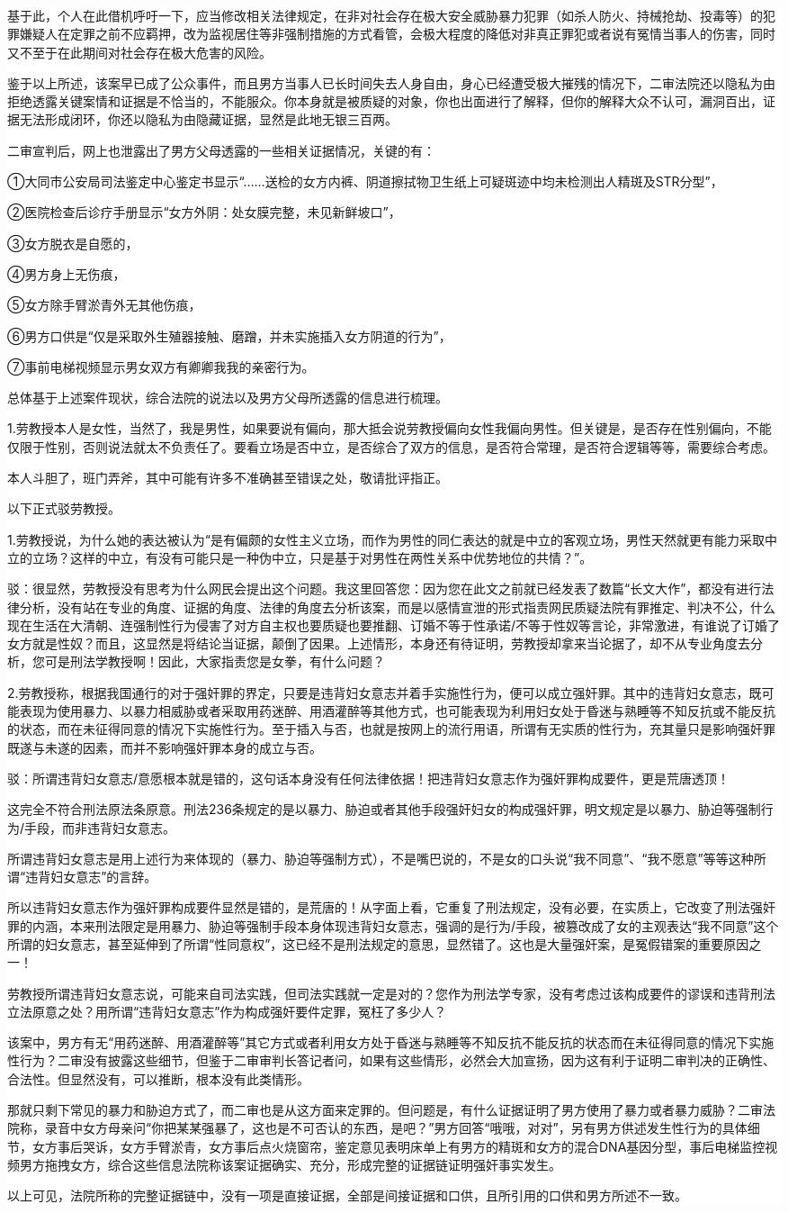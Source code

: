 基于此，个人在此借机呼吁一下，应当修改相关法律规定，在非对社会存在极大安全威胁暴力犯罪（如杀人防火、持械抢劫、投毒等）的犯罪嫌疑人在定罪之前不应羁押，改为监视居住等非强制措施的方式看管，会极大程度的降低对非真正罪犯或者说有冤情当事人的伤害，同时又不至于在此期间对社会存在极大危害的风险。

鉴于以上所述，该案早已成了公众事件，而且男方当事人已长时间失去人身自由，身心已经遭受极大摧残的情况下，二审法院还以隐私为由拒绝透露关键案情和证据是不恰当的，不能服众。你本身就是被质疑的对象，你也出面进行了解释，但你的解释大众不认可，漏洞百出，证据无法形成闭环，你还以隐私为由隐藏证据，显然是此地无银三百两。

二审宣判后，网上也泄露出了男方父母透露的一些相关证据情况，关键的有：

①大同市公安局司法鉴定中心鉴定书显示“……送检的女方内裤、阴道擦拭物卫生纸上可疑斑迹中均未检测出人精斑及STR分型”，

②医院检查后诊疗手册显示“女方外阴：处女膜完整，未见新鲜坡口”，

③女方脱衣是自愿的，

④男方身上无伤痕，

⑤女方除手臂淤青外无其他伤痕，

⑥男方口供是“仅是采取外生殖器接触、磨蹭，并未实施插入女方阴道的行为”，

⑦事前电梯视频显示男女双方有卿卿我我的亲密行为。

总体基于上述案件现状，综合法院的说法以及男方父母所透露的信息进行梳理。

1.劳教授本人是女性，当然了，我是男性，如果要说有偏向，那大抵会说劳教授偏向女性我偏向男性。但关键是，是否存在性别偏向，不能仅限于性别，否则说法就太不负责任了。要看立场是否中立，是否综合了双方的信息，是否符合常理，是否符合逻辑等等，需要综合考虑。

本人斗胆了，班门弄斧，其中可能有许多不准确甚至错误之处，敬请批评指正。

以下正式驳劳教授。

1.劳教授说，为什么她的表达被认为“是有偏颇的女性主义立场，而作为男性的同仁表达的就是中立的客观立场，男性天然就更有能力采取中立的立场？这样的中立，有没有可能只是一种伪中立，只是基于对男性在两性关系中优势地位的共情？”。

驳：很显然，劳教授没有思考为什么网民会提出这个问题。我这里回答您：因为您在此文之前就已经发表了数篇“长文大作”，都没有进行法律分析，没有站在专业的角度、证据的角度、法律的角度去分析该案，而是以感情宣泄的形式指责网民质疑法院有罪推定、判决不公，什么现在生活在大清朝、连强制性行为侵害了对方自主权也要质疑也要推翻、订婚不等于性承诺/不等于性奴等言论，非常激进，有谁说了订婚了女方就是性奴？而且，这显然是将结论当证据，颠倒了因果。上述情形，本身还有待证明，劳教授却拿来当论据了，却不从专业角度去分析，您可是刑法学教授啊！因此，大家指责您是女拳，有什么问题？

2.劳教授称，根据我国通行的对于强奸罪的界定，只要是违背妇女意志并着手实施性行为，便可以成立强奸罪。其中的违背妇女意志，既可能表现为使用暴力、以暴力相威胁或者采取用药迷醉、用酒灌醉等其他方式，也可能表现为利用妇女处于昏迷与熟睡等不知反抗或不能反抗的状态，而在未征得同意的情况下实施性行为。至于插入与否，也就是按网上的流行用语，所谓有无实质的性行为，充其量只是影响强奸罪既遂与未遂的因素，而并不影响强奸罪本身的成立与否。

驳：所谓违背妇女意志/意愿根本就是错的，这句话本身没有任何法律依据！把违背妇女意志作为强奸罪构成要件，更是荒唐透顶！

这完全不符合刑法原法条原意。刑法236条规定的是以暴力、胁迫或者其他手段强奸妇女的构成强奸罪，明文规定是以暴力、胁迫等强制行为/手段，而非违背妇女意志。

所谓违背妇女意志是用上述行为来体现的（暴力、胁迫等强制方式），不是嘴巴说的，不是女的口头说“我不同意”、“我不愿意”等等这种所谓“违背妇女意志”的言辞。

所以违背妇女意志作为强奸罪构成要件显然是错的，是荒唐的！从字面上看，它重复了刑法规定，没有必要，在实质上，它改变了刑法强奸罪的内涵，本来刑法限定是用暴力、胁迫等强制手段本身体现违背妇女意志，强调的是行为/手段，被篡改成了女的主观表达“我不同意”这个所谓的妇女意志，甚至延伸到了所谓“性同意权”，这已经不是刑法规定的意思，显然错了。这也是大量强奸案，是冤假错案的重要原因之一！

劳教授所谓违背妇女意志说，可能来自司法实践，但司法实践就一定是对的？您作为刑法学专家，没有考虑过该构成要件的谬误和违背刑法立法原意之处？用所谓“违背妇女意志”作为构成强奸要件定罪，冤枉了多少人？

该案中，男方有无“用药迷醉、用酒灌醉等”其它方式或者利用女方处于昏迷与熟睡等不知反抗不能反抗的状态而在未征得同意的情况下实施性行为？二审没有披露这些细节，但鉴于二审审判长答记者问，如果有这些情形，必然会大加宣扬，因为这有利于证明二审判决的正确性、合法性。但显然没有，可以推断，根本没有此类情形。

那就只剩下常见的暴力和胁迫方式了，而二审也是从这方面来定罪的。但问题是，有什么证据证明了男方使用了暴力或者暴力威胁？二审法院称，录音中女方母亲问“你把某某强暴了，这也是不可否认的东西，是吧？”男方回答“哦哦，对对”，另有男方供述发生性行为的具体细节，女方事后哭诉，女方手臂淤青，女方事后点火烧窗帘，鉴定意见表明床单上有男方的精斑和女方的混合DNA基因分型，事后电梯监控视频男方拖拽女方，综合这些信息法院称该案证据确实、充分，形成完整的证据链证明强奸事实发生。

以上可见，法院所称的完整证据链中，没有一项是直接证据，全部是间接证据和口供，且所引用的口供和男方所述不一致。
